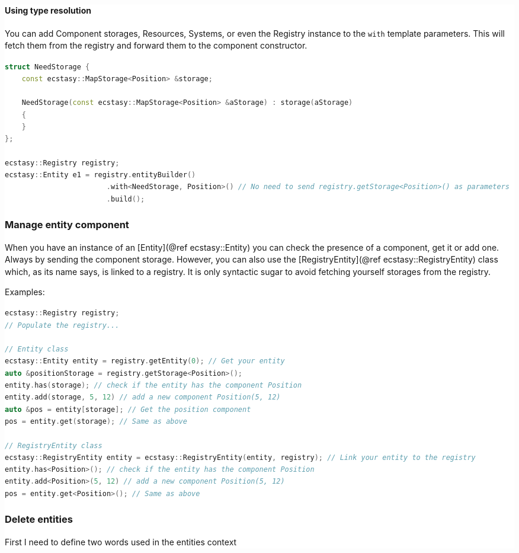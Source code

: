 #### Using type resolution

You can add Component storages, Resources, Systems, or even the Registry instance to the `with` template parameters.
This will fetch them from the registry and forward them to the component constructor.

```cpp
struct NeedStorage {
    const ecstasy::MapStorage<Position> &storage;

    NeedStorage(const ecstasy::MapStorage<Position> &aStorage) : storage(aStorage)
    {
    }
};

ecstasy::Registry registry;
ecstasy::Entity e1 = registry.entityBuilder()
                        .with<NeedStorage, Position>() // No need to send registry.getStorage<Position>() as parameters
                        .build();
```

### Manage entity component

When you have an instance of an [Entity](@ref ecstasy::Entity) you can check the presence of a component, get it or add one. Always by sending the component storage. However, you can also use the [RegistryEntity](@ref ecstasy::RegistryEntity) class which, as its name says, is linked to a registry. It is only syntactic sugar to avoid fetching yourself storages from the registry.

Examples:

```cpp
ecstasy::Registry registry;
// Populate the registry...

// Entity class
ecstasy::Entity entity = registry.getEntity(0); // Get your entity
auto &positionStorage = registry.getStorage<Position>();
entity.has(storage); // check if the entity has the component Position
entity.add(storage, 5, 12) // add a new component Position(5, 12)
auto &pos = entity[storage]; // Get the position component
pos = entity.get(storage); // Same as above

// RegistryEntity class
ecstasy::RegistryEntity entity = ecstasy::RegistryEntity(entity, registry); // Link your entity to the registry
entity.has<Position>(); // check if the entity has the component Position
entity.add<Position>(5, 12) // add a new component Position(5, 12)
pos = entity.get<Position>(); // Same as above
```

### Delete entities

First I need to define two words used in the entities context
